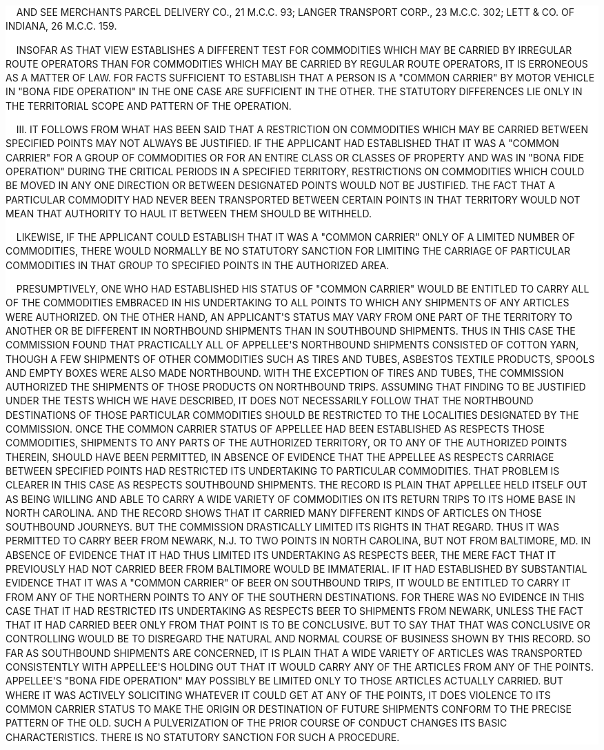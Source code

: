     AND SEE MERCHANTS PARCEL DELIVERY CO., 21 M.C.C. 93; LANGER TRANSPORT CORP., 23 M.C.C. 302; LETT & CO. OF INDIANA, 26 M.C.C. 159.

    INSOFAR AS THAT VIEW ESTABLISHES A DIFFERENT TEST FOR COMMODITIES WHICH MAY BE CARRIED BY IRREGULAR ROUTE OPERATORS THAN FOR COMMODITIES WHICH MAY BE CARRIED BY REGULAR ROUTE OPERATORS, IT IS ERRONEOUS AS A MATTER OF LAW.  FOR FACTS SUFFICIENT TO ESTABLISH THAT A PERSON IS A "COMMON CARRIER" BY MOTOR VEHICLE IN "BONA FIDE OPERATION" IN THE ONE CASE ARE SUFFICIENT IN THE OTHER.  THE STATUTORY DIFFERENCES LIE ONLY IN THE TERRITORIAL SCOPE AND PATTERN OF THE OPERATION.

    III.  IT FOLLOWS FROM WHAT HAS BEEN SAID THAT A RESTRICTION ON COMMODITIES WHICH MAY BE CARRIED BETWEEN SPECIFIED POINTS MAY NOT ALWAYS BE JUSTIFIED.  IF THE APPLICANT HAD ESTABLISHED THAT IT WAS A "COMMON CARRIER" FOR A GROUP OF COMMODITIES OR FOR AN ENTIRE CLASS OR CLASSES OF PROPERTY AND WAS IN "BONA FIDE OPERATION" DURING THE CRITICAL PERIODS IN A SPECIFIED TERRITORY, RESTRICTIONS ON COMMODITIES WHICH COULD BE MOVED IN ANY ONE DIRECTION OR BETWEEN DESIGNATED POINTS WOULD NOT BE JUSTIFIED.  THE FACT THAT A PARTICULAR COMMODITY HAD NEVER BEEN TRANSPORTED BETWEEN CERTAIN POINTS IN THAT TERRITORY WOULD NOT MEAN THAT AUTHORITY TO HAUL IT BETWEEN THEM SHOULD BE WITHHELD.

    LIKEWISE, IF THE APPLICANT COULD ESTABLISH THAT IT WAS A "COMMON CARRIER" ONLY OF A LIMITED NUMBER OF COMMODITIES, THERE WOULD NORMALLY BE NO STATUTORY SANCTION FOR LIMITING THE CARRIAGE OF PARTICULAR COMMODITIES IN THAT GROUP TO SPECIFIED POINTS IN THE AUTHORIZED AREA.

    PRESUMPTIVELY, ONE WHO HAD ESTABLISHED HIS STATUS OF "COMMON CARRIER" WOULD BE ENTITLED TO CARRY ALL OF THE COMMODITIES EMBRACED IN HIS UNDERTAKING TO ALL POINTS TO WHICH ANY SHIPMENTS OF ANY ARTICLES WERE AUTHORIZED.  ON THE OTHER HAND, AN APPLICANT'S STATUS MAY VARY FROM ONE PART OF THE TERRITORY TO ANOTHER OR BE DIFFERENT IN NORTHBOUND SHIPMENTS THAN IN SOUTHBOUND SHIPMENTS.  THUS IN THIS CASE THE COMMISSION FOUND THAT PRACTICALLY ALL OF APPELLEE'S NORTHBOUND SHIPMENTS CONSISTED OF COTTON YARN, THOUGH A FEW SHIPMENTS OF OTHER COMMODITIES SUCH AS TIRES AND TUBES, ASBESTOS TEXTILE PRODUCTS, SPOOLS AND EMPTY BOXES WERE ALSO MADE NORTHBOUND.  WITH THE EXCEPTION OF TIRES AND TUBES, THE COMMISSION AUTHORIZED THE SHIPMENTS OF THOSE PRODUCTS ON NORTHBOUND TRIPS.  ASSUMING THAT FINDING TO BE JUSTIFIED UNDER THE TESTS WHICH WE HAVE DESCRIBED, IT DOES NOT NECESSARILY FOLLOW THAT THE NORTHBOUND DESTINATIONS OF THOSE PARTICULAR COMMODITIES SHOULD BE RESTRICTED TO THE LOCALITIES DESIGNATED BY THE COMMISSION.  ONCE THE COMMON CARRIER STATUS OF APPELLEE HAD BEEN ESTABLISHED AS RESPECTS THOSE COMMODITIES, SHIPMENTS TO ANY PARTS OF THE AUTHORIZED TERRITORY, OR TO ANY OF THE AUTHORIZED POINTS THEREIN, SHOULD HAVE BEEN PERMITTED, IN ABSENCE OF EVIDENCE THAT THE APPELLEE AS RESPECTS CARRIAGE BETWEEN SPECIFIED POINTS HAD RESTRICTED ITS UNDERTAKING TO PARTICULAR COMMODITIES.  THAT PROBLEM IS CLEARER IN THIS CASE AS RESPECTS SOUTHBOUND SHIPMENTS.  THE RECORD IS PLAIN THAT APPELLEE HELD ITSELF OUT AS BEING WILLING AND ABLE TO CARRY A WIDE VARIETY OF COMMODITIES ON ITS RETURN TRIPS TO ITS HOME BASE IN NORTH CAROLINA.  AND THE RECORD SHOWS THAT IT CARRIED MANY DIFFERENT KINDS OF ARTICLES ON THOSE SOUTHBOUND JOURNEYS.  BUT THE COMMISSION DRASTICALLY LIMITED ITS RIGHTS IN THAT REGARD.  THUS IT WAS PERMITTED TO CARRY BEER FROM NEWARK, N.J. TO TWO POINTS IN NORTH CAROLINA, BUT NOT FROM BALTIMORE, MD.  IN ABSENCE OF EVIDENCE THAT IT HAD THUS LIMITED ITS UNDERTAKING AS RESPECTS BEER, THE MERE FACT THAT IT PREVIOUSLY HAD NOT CARRIED BEER FROM BALTIMORE WOULD BE IMMATERIAL.  IF IT HAD ESTABLISHED BY SUBSTANTIAL EVIDENCE THAT IT WAS A "COMMON CARRIER" OF BEER ON SOUTHBOUND TRIPS, IT WOULD BE ENTITLED TO CARRY IT FROM ANY OF THE NORTHERN POINTS TO ANY OF THE SOUTHERN DESTINATIONS.  FOR THERE WAS NO EVIDENCE IN THIS CASE THAT IT HAD RESTRICTED ITS UNDERTAKING AS RESPECTS BEER TO SHIPMENTS FROM NEWARK, UNLESS THE FACT THAT IT HAD CARRIED BEER ONLY FROM THAT POINT IS TO BE CONCLUSIVE.  BUT TO SAY THAT THAT WAS CONCLUSIVE OR CONTROLLING WOULD BE TO DISREGARD THE NATURAL AND NORMAL COURSE OF BUSINESS SHOWN BY THIS RECORD.  SO FAR AS SOUTHBOUND SHIPMENTS ARE CONCERNED, IT IS PLAIN THAT A WIDE VARIETY OF ARTICLES WAS TRANSPORTED CONSISTENTLY WITH APPELLEE'S HOLDING OUT THAT IT WOULD CARRY ANY OF THE ARTICLES FROM ANY OF THE POINTS.  APPELLEE'S "BONA FIDE OPERATION" MAY POSSIBLY BE LIMITED ONLY TO THOSE ARTICLES ACTUALLY CARRIED.  BUT WHERE IT WAS ACTIVELY SOLICITING WHATEVER IT COULD GET AT ANY OF THE POINTS, IT DOES VIOLENCE TO ITS COMMON CARRIER STATUS TO MAKE THE ORIGIN OR DESTINATION OF FUTURE SHIPMENTS CONFORM TO THE PRECISE PATTERN OF THE OLD.  SUCH A PULVERIZATION OF THE PRIOR COURSE OF CONDUCT CHANGES ITS BASIC CHARACTERISTICS.  THERE IS NO STATUTORY SANCTION FOR SUCH A PROCEDURE.
